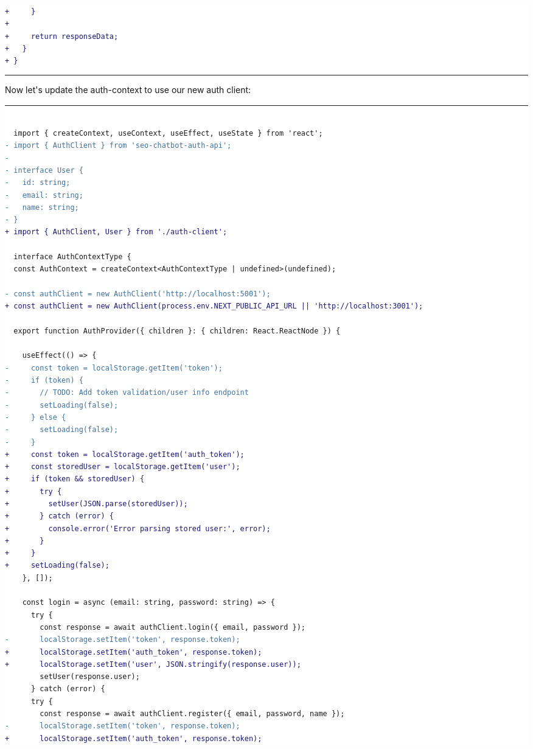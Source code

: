 ```diff
+     }
+ 
+     return responseData;
+   }
+ } 
```

---

Now let's update the auth-context to use our new auth client:

---

```diff
  
  import { createContext, useContext, useEffect, useState } from 'react';
- import { AuthClient } from 'seo-chatbot-auth-api';
- 
- interface User {
-   id: string;
-   email: string;
-   name: string;
- }
+ import { AuthClient, User } from './auth-client';
  
  interface AuthContextType {
  const AuthContext = createContext<AuthContextType | undefined>(undefined);
  
- const authClient = new AuthClient('http://localhost:5001');
+ const authClient = new AuthClient(process.env.NEXT_PUBLIC_API_URL || 'http://localhost:3001');
  
  export function AuthProvider({ children }: { children: React.ReactNode }) {
  
    useEffect(() => {
-     const token = localStorage.getItem('token');
-     if (token) {
-       // TODO: Add token validation/user info endpoint
-       setLoading(false);
-     } else {
-       setLoading(false);
-     }
+     const token = localStorage.getItem('auth_token');
+     const storedUser = localStorage.getItem('user');
+     if (token && storedUser) {
+       try {
+         setUser(JSON.parse(storedUser));
+       } catch (error) {
+         console.error('Error parsing stored user:', error);
+       }
+     }
+     setLoading(false);
    }, []);
  
    const login = async (email: string, password: string) => {
      try {
        const response = await authClient.login({ email, password });
-       localStorage.setItem('token', response.token);
+       localStorage.setItem('auth_token', response.token);
+       localStorage.setItem('user', JSON.stringify(response.user));
        setUser(response.user);
      } catch (error) {
      try {
        const response = await authClient.register({ email, password, name });
-       localStorage.setItem('token', response.token);
+       localStorage.setItem('auth_token', response.token);
```